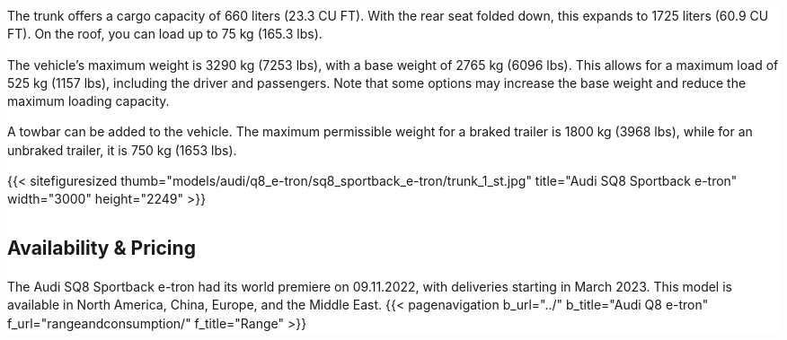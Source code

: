 The trunk offers a cargo capacity of 660 liters (23.3 CU FT). With the rear seat folded down, this expands to 1725 liters (60.9 CU FT). On the roof, you can load up to 75 kg (165.3 lbs).

The vehicle’s maximum weight is 3290 kg (7253 lbs), with a base weight of 2765 kg (6096 lbs). This allows for a maximum load of 525 kg (1157 lbs), including the driver and passengers. Note that some options may increase the base weight and reduce the maximum loading capacity.

A towbar can be added to the vehicle. The maximum permissible weight for a braked trailer is 1800 kg (3968 lbs), while for an unbraked trailer, it is 750 kg (1653 lbs).

{{< sitefiguresized thumb="models/audi/q8_e-tron/sq8_sportback_e-tron/trunk_1_st.jpg" title="Audi SQ8 Sportback e-tron" width="3000" height="2249"  >}}

## Availability & Pricing

The Audi SQ8 Sportback e-tron had its world premiere on 09.11.2022, with deliveries starting in March 2023. This model is available in North America, China, Europe, and the Middle East.
{{< pagenavigation b_url="../" b_title="Audi Q8 e-tron" f_url="rangeandconsumption/" f_title="Range" >}}
